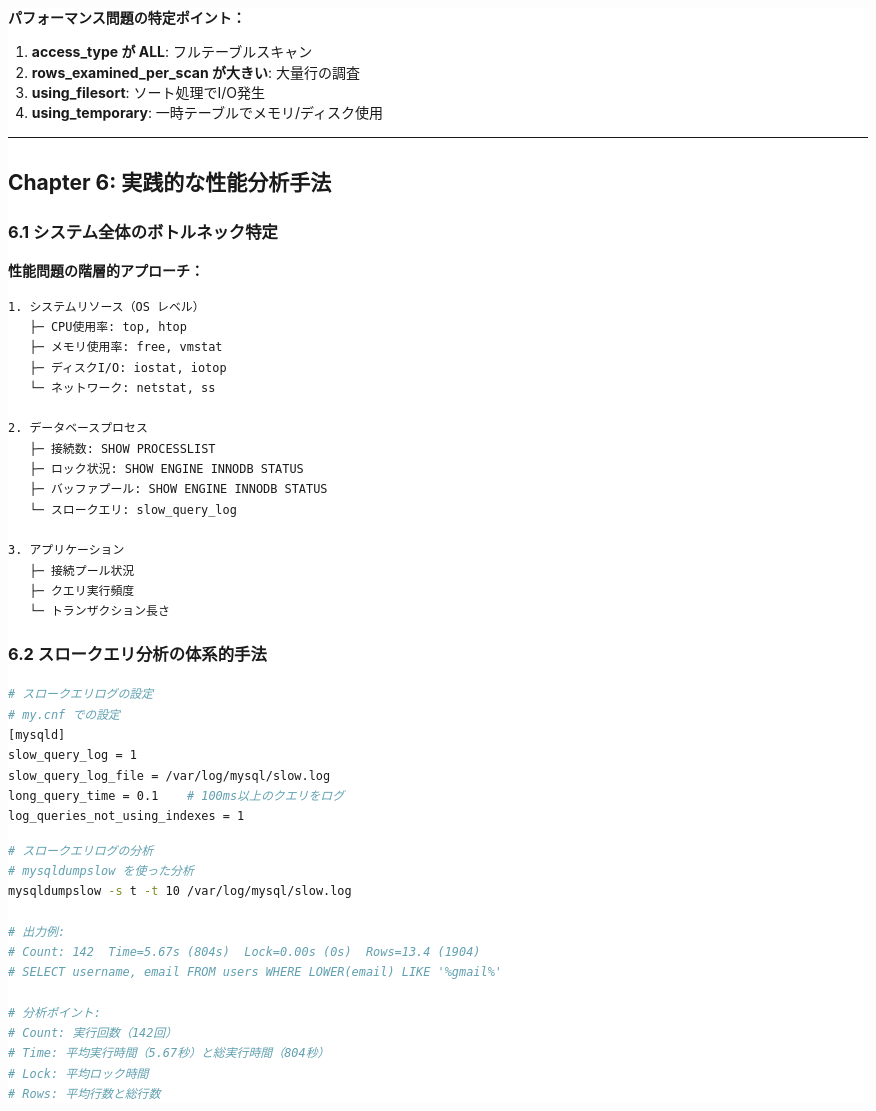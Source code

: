 **パフォーマンス問題の特定ポイント：**

1. **access_type が ALL**: フルテーブルスキャン
2. **rows_examined_per_scan が大きい**: 大量行の調査
3. **using_filesort**: ソート処理でI/O発生
4. **using_temporary**: 一時テーブルでメモリ/ディスク使用

---

## Chapter 6: 実践的な性能分析手法

### 6.1 システム全体のボトルネック特定

**性能問題の階層的アプローチ：**

```
1. システムリソース（OS レベル）
   ├─ CPU使用率: top, htop
   ├─ メモリ使用率: free, vmstat  
   ├─ ディスクI/O: iostat, iotop
   └─ ネットワーク: netstat, ss

2. データベースプロセス
   ├─ 接続数: SHOW PROCESSLIST
   ├─ ロック状況: SHOW ENGINE INNODB STATUS
   ├─ バッファプール: SHOW ENGINE INNODB STATUS
   └─ スロークエリ: slow_query_log

3. アプリケーション
   ├─ 接続プール状況
   ├─ クエリ実行頻度
   └─ トランザクション長さ
```

### 6.2 スロークエリ分析の体系的手法

```bash
# スロークエリログの設定
# my.cnf での設定
[mysqld]
slow_query_log = 1
slow_query_log_file = /var/log/mysql/slow.log
long_query_time = 0.1    # 100ms以上のクエリをログ
log_queries_not_using_indexes = 1
```

```bash
# スロークエリログの分析
# mysqldumpslow を使った分析
mysqldumpslow -s t -t 10 /var/log/mysql/slow.log

# 出力例:
# Count: 142  Time=5.67s (804s)  Lock=0.00s (0s)  Rows=13.4 (1904)  
# SELECT username, email FROM users WHERE LOWER(email) LIKE '%gmail%'

# 分析ポイント:
# Count: 実行回数（142回）
# Time: 平均実行時間（5.67秒）と総実行時間（804秒）
# Lock: 平均ロック時間
# Rows: 平均行数と総行数
```
